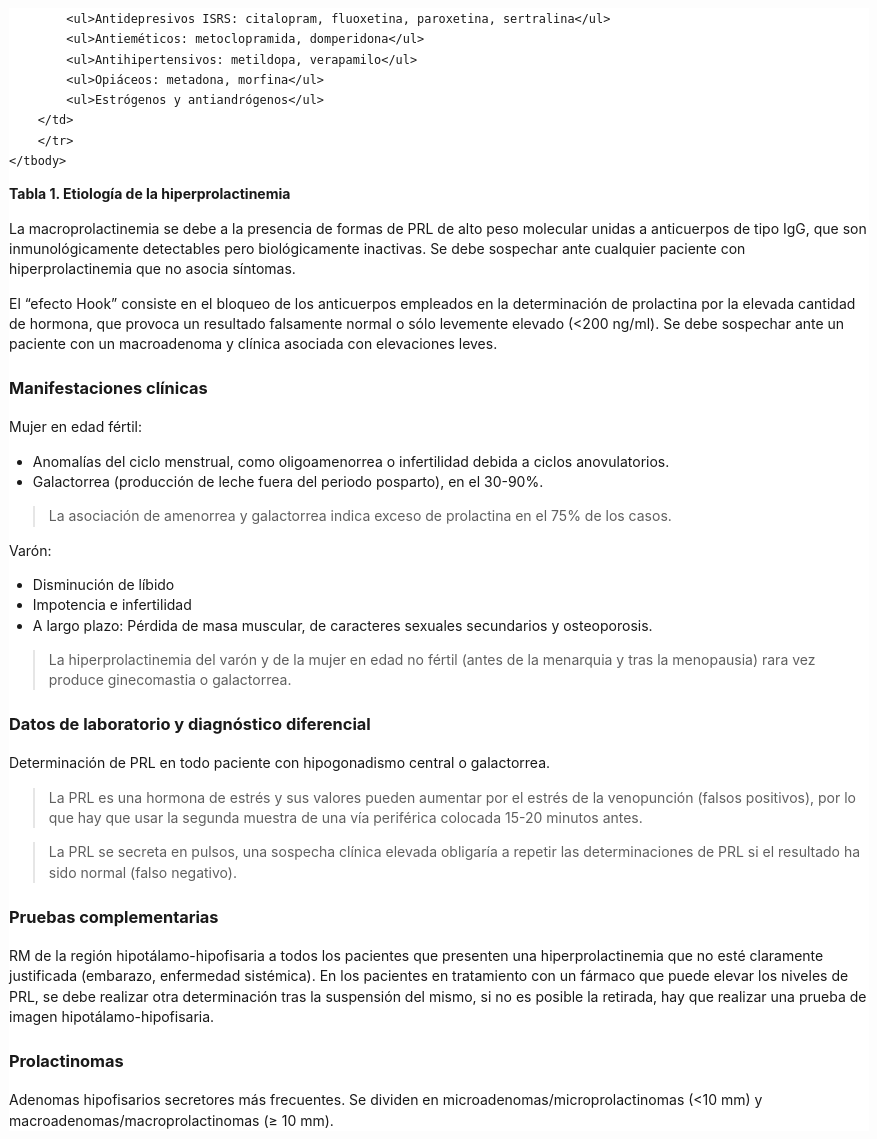 			<ul>Antidepresivos ISRS: citalopram, fluoxetina, paroxetina, sertralina</ul>
			<ul>Antieméticos: metoclopramida, domperidona</ul>
			<ul>Antihipertensivos: metildopa, verapamilo</ul>
			<ul>Opiáceos: metadona, morfina</ul>
			<ul>Estrógenos y antiandrógenos</ul>
		</td>
		</tr>
	</tbody>
</table>

**Tabla 1. Etiología de la hiperprolactinemia**

La macroprolactinemia se debe a la presencia de formas de PRL de alto peso molecular unidas a anticuerpos de tipo IgG, que son inmunológicamente detectables pero biológicamente inactivas. Se debe sospechar ante cualquier paciente con hiperprolactinemia que no asocia síntomas.

El “efecto Hook” consiste en el bloqueo de los anticuerpos empleados en la determinación de prolactina por la elevada cantidad de hormona, que provoca un resultado falsamente normal o sólo levemente elevado (<200 ng/ml). Se debe sospechar ante un paciente con un macroadenoma y clínica asociada con elevaciones leves.

### Manifestaciones clínicas
Mujer en edad fértil:
- Anomalías del ciclo menstrual, como oligoamenorrea o infertilidad debida a ciclos anovulatorios.
- Galactorrea (producción de leche fuera del periodo posparto), en el 30-90%.

>La asociación de amenorrea y galactorrea indica exceso de prolactina en el 75% de los casos.

Varón:
- Disminución de líbido
- Impotencia e infertilidad
- A largo plazo: Pérdida de masa muscular, de caracteres sexuales secundarios y osteoporosis.

>La hiperprolactinemia del varón y de la mujer en edad no fértil (antes de la menarquia y tras la menopausia) rara vez produce ginecomastia o galactorrea.

### Datos de laboratorio y diagnóstico diferencial
Determinación de PRL en todo paciente con hipogonadismo central o galactorrea.

>La PRL es una hormona de estrés y sus valores pueden aumentar por el estrés de la venopunción (falsos positivos), por lo que hay que usar la segunda muestra de una vía periférica colocada 15-20 minutos antes.

>La PRL se secreta en pulsos, una sospecha clínica elevada obligaría a repetir las determinaciones de PRL si el resultado ha sido normal (falso negativo).

### Pruebas complementarias
RM de la región hipotálamo-hipofisaria a todos los pacientes que presenten una hiperprolactinemia que no esté claramente justificada (embarazo, enfermedad sistémica).
En los pacientes en tratamiento con un fármaco que puede elevar los niveles de PRL, se debe realizar otra determinación tras la suspensión del mismo, si no es posible la retirada, hay que realizar una prueba de imagen hipotálamo-hipofisaria.

### Prolactinomas
Adenomas hipofisarios secretores más frecuentes. Se dividen en microadenomas/microprolactinomas (<10 mm) y macroadenomas/macroprolactinomas (≥ 10 mm).
